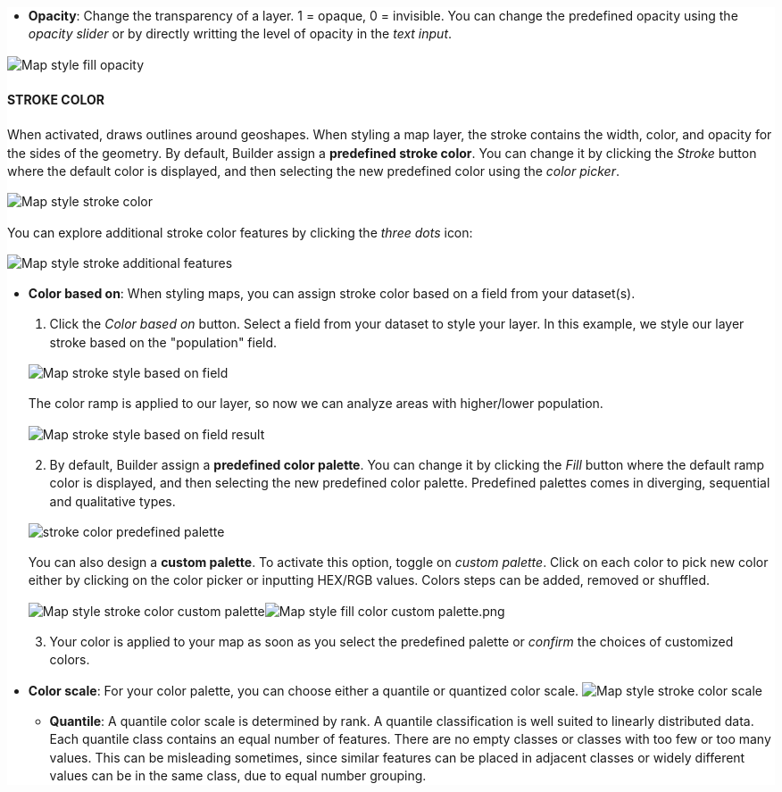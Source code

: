 - **Opacity**: Change the transparency of a layer. 1 = opaque, 0 = invisible. You can change the predefined opacity using the *opacity slider* or by directly writting the level of opacity in the *text input*.

![Map style fill opacity](/img/cloud-native-workspace/guides/maps/map_style_fill_opacity.png)

#### STROKE COLOR

When activated, draws outlines around geoshapes. When styling a map layer, the stroke contains the width, color, and opacity for the sides of the geometry. By default, Builder assign a **predefined stroke color**. You can change it by clicking the *Stroke* button where the default color is displayed, and then selecting the new predefined color using the *color picker*.

![Map style stroke color](/img/cloud-native-workspace/guides/maps/map_style_stroke.png)

You can explore additional stroke color features by clicking the *three dots* icon: 

![Map style stroke additional features](/img/cloud-native-workspace/guides/maps/map_style_stroke_features.png)

- **Color based on**: When styling maps, you can assign stroke color based on a field from your dataset(s).

    1. Click the *Color based on* button. Select a field from your dataset to style your layer. In this example, we style our layer stroke based on the "population" field. 

    ![Map stroke style based on field](/img/cloud-native-workspace/guides/maps/map_style_stroke_based_on.png)
	
	The color ramp is applied to our layer, so now we can analyze areas with higher/lower population.
	
    ![Map stroke style based on field result](/img/cloud-native-workspace/guides/maps/map_style_stroke_based_on_result.png)
	
    2. By default, Builder assign a **predefined color palette**. You can change it by clicking the *Fill* button where the default ramp color is displayed, and then selecting the new predefined color palette. Predefined palettes comes in diverging, sequential and qualitative types.
	
	![stroke color predefined palette](/img/cloud-native-workspace/guides/maps/map_style_stroke_based_on_color_predefined_palette.png)
	
	You can also design a **custom palette**. To activate this option, toggle on *custom palette*. Click on each color to pick new color either by clicking on the color picker or inputting HEX/RGB values. Colors steps can be added, removed or shuffled. 
	
    ![Map style stroke color custom palette](/img/cloud-native-workspace/guides/maps/map_style_stroke_based_on_custom_color_palette_toogle.png)![Map style fill color custom palette.png](/img/cloud-native-workspace/guides/maps/map_style_stroke_based_on_custom_color_palette.png)
	
    3. Your color is applied to your map as soon as you select the predefined palette or *confirm* the choices of customized colors.
	
- **Color scale**: For your color palette, you can choose either a quantile or quantized color scale.
![Map style stroke color scale](/img/cloud-native-workspace/guides/maps/map_style_stroke_color_scale.png)
    - **Quantile**: A quantile color scale is determined by rank. A quantile classification is well suited to linearly distributed data. Each quantile class contains an equal number of features. There are no empty classes or classes with too few or too many values. This can be misleading sometimes, since similar features can be placed in adjacent classes or widely different values can be in the same class, due to equal number grouping.
	